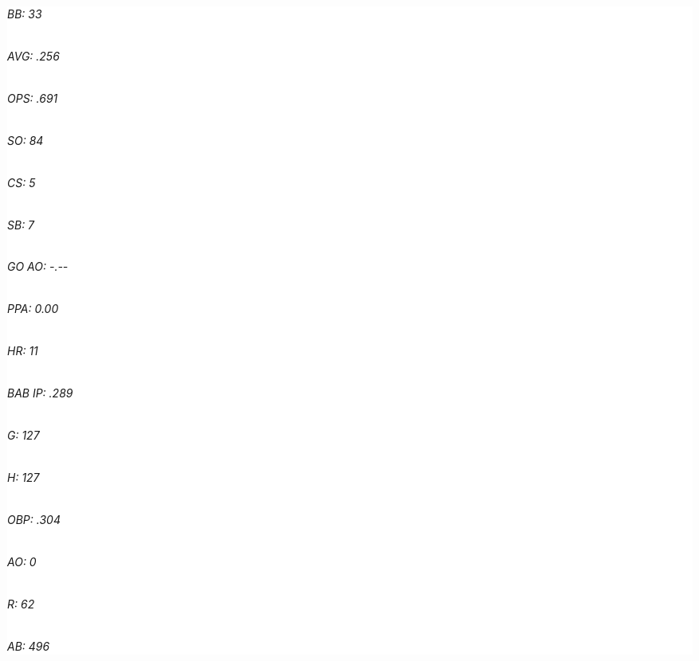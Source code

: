 ###### BB: 33
###### AVG: .256
###### OPS: .691
###### SO: 84
###### CS: 5
###### SB: 7
###### GO AO: -.--
###### PPA: 0.00
###### HR: 11
###### BAB IP: .289
###### G: 127
###### H: 127
###### OBP: .304
###### AO: 0
###### R: 62
###### AB: 496